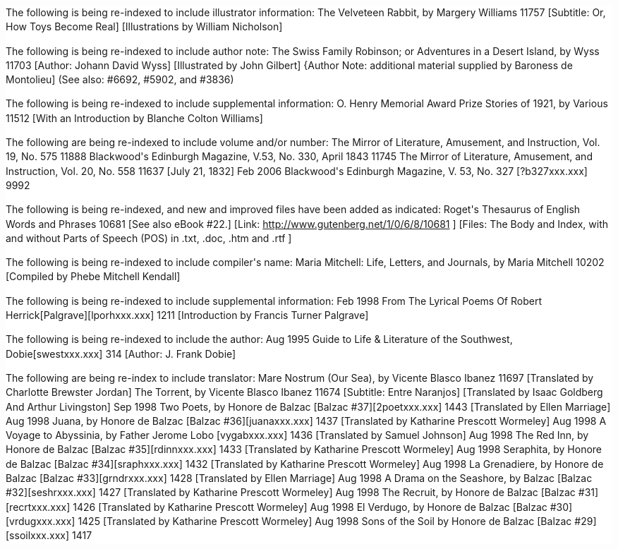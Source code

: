 The following is being re-indexed to include illustrator information:
The Velveteen Rabbit, by Margery Williams                                11757
  [Subtitle: Or, How Toys Become Real]
  [Illustrations by William Nicholson]

The following is being re-indexed to include author note:
The Swiss Family Robinson; or Adventures in a Desert Island, by Wyss     11703
  [Author: Johann David Wyss] [Illustrated by John Gilbert]
  {Author Note:  additional material supplied by Baroness de Montolieu]
  (See also:  #6692, #5902, and #3836)

The following is being re-indexed to include supplemental information:
O. Henry Memorial Award Prize Stories of 1921, by Various                11512
  [With an Introduction by Blanche Colton Williams]

The following are being re-indexed to include volume and/or number:
The Mirror of Literature, Amusement, and Instruction, Vol. 19, No. 575   11888
Blackwood's Edinburgh Magazine, V.53, No. 330, April 1843                11745
The Mirror of Literature, Amusement, and Instruction, Vol. 20, No. 558   11637
  [July 21, 1832]
Feb 2006 Blackwood's Edinburgh Magazine, V. 53, No. 327    [?b327xxx.xxx] 9992

The following is being re-indexed, and new and improved files have been
added as indicated:
Roget's Thesaurus of English Words and Phrases                           10681
  [See also eBook #22.]
  [Link: http://www.gutenberg.net/1/0/6/8/10681 ]
  [Files: The Body and Index, with and without Parts of Speech (POS)
   in .txt, .doc, .htm and .rtf ]

The following is being re-indexed to include compiler's name:
Maria Mitchell: Life, Letters, and Journals, by Maria Mitchell           10202
  [Compiled by Phebe Mitchell Kendall]

The following is being re-indexed to include supplemental information:
Feb 1998 From The Lyrical Poems Of Robert Herrick[Palgrave][lporhxxx.xxx] 1211
  [Introduction by Francis Turner Palgrave]

The following is being re-indexed to include the author:
Aug 1995 Guide to Life & Literature of the Southwest, Dobie[swestxxx.xxx]  314
  [Author: J. Frank Dobie]


The following are being re-index to include translator:
Mare Nostrum (Our Sea), by Vicente Blasco Ibanez                         11697
  [Translated by Charlotte Brewster Jordan]
The Torrent, by Vicente Blasco Ibanez                                    11674
  [Subtitle: Entre Naranjos]
  [Translated by Isaac Goldberg And Arthur Livingston]
Sep 1998 Two Poets, by Honore de Balzac        [Balzac #37][2poetxxx.xxx] 1443
  [Translated by Ellen Marriage]
Aug 1998 Juana, by Honore de Balzac            [Balzac #36][juanaxxx.xxx] 1437
  [Translated by Katharine Prescott Wormeley]
Aug 1998 A Voyage to Abyssinia, by Father Jerome Lobo      [vygabxxx.xxx] 1436
  [Translated by Samuel Johnson]
Aug 1998 The Red Inn, by Honore de Balzac      [Balzac #35][rdinnxxx.xxx] 1433
  [Translated by Katharine Prescott Wormeley]
Aug 1998 Seraphita, by Honore de Balzac        [Balzac #34][sraphxxx.xxx] 1432
  [Translated by Katharine Prescott Wormeley]
Aug 1998 La Grenadiere, by Honore de Balzac    [Balzac #33][grndrxxx.xxx] 1428
  [Translated by Ellen Marriage]
Aug 1998 A Drama on the Seashore, by Balzac    [Balzac #32][seshrxxx.xxx] 1427
  [Translated by Katharine Prescott Wormeley]
Aug 1998 The Recruit, by Honore de Balzac      [Balzac #31][recrtxxx.xxx] 1426
  [Translated by Katharine Prescott Wormeley]
Aug 1998 El Verdugo, by Honore de Balzac       [Balzac #30][vrdugxxx.xxx] 1425
  [Translated by Katharine Prescott Wormeley]
Aug 1998 Sons of the Soil by Honore de Balzac  [Balzac #29][ssoilxxx.xxx] 1417